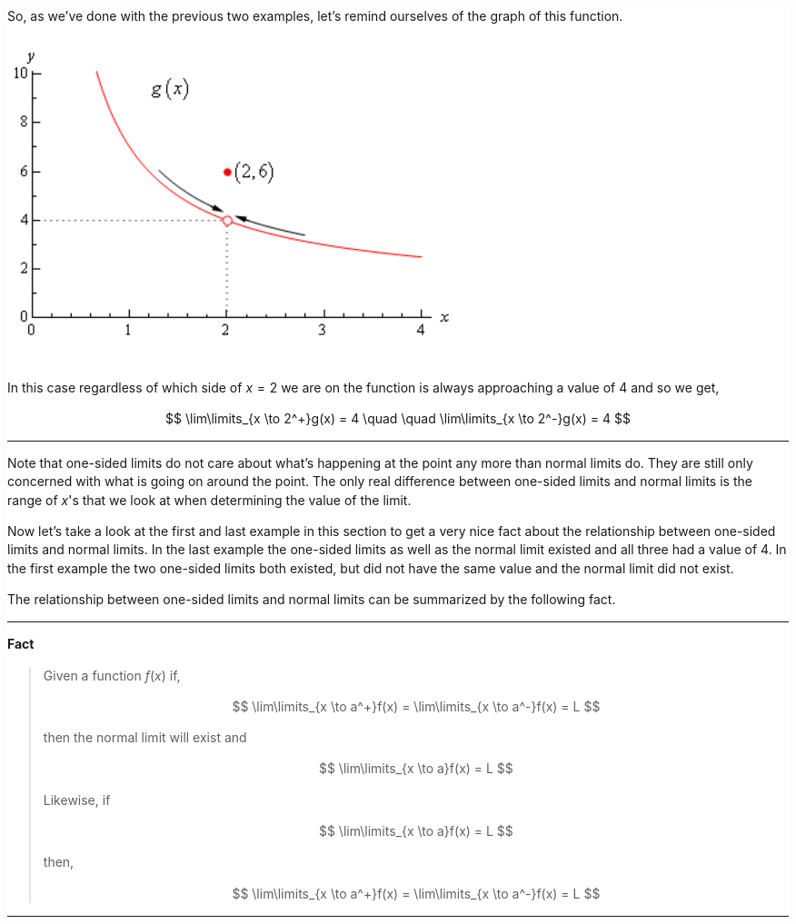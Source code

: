 So, as we’ve done with the previous two examples, let’s remind ourselves of the
graph of this function.

![image 2.3_3](./2.3_3.png)

In this case regardless of which side of $x = 2$ we are on the function is
always approaching a value of 4 and so we get,

$$ \lim\limits_{x \to 2^+}g(x) = 4 \quad \quad \lim\limits_{x \to 2^-}g(x) = 4 $$

---

Note that one-sided limits do not care about what’s happening at the point any
more than normal limits do. They are still only concerned with what is going on
around the point. The only real difference between one-sided limits and normal
limits is the range of $x$'s that we look at when determining the value of the
limit.

Now let’s take a look at the first and last example in this section to get a
very nice fact about the relationship between one-sided limits and normal
limits. In the last example the one-sided limits as well as the normal limit
existed and all three had a value of 4. In the first example the two one-sided
limits both existed, but did not have the same value and the normal limit did
not exist.

The relationship between one-sided limits and normal limits can be summarized by
the following fact.

---

**Fact**

> Given a function $f(x)$ if,
>
> $$ \lim\limits_{x \to a^+}f(x) = \lim\limits_{x \to a^-}f(x) = L $$
>
> then the normal limit will exist and
>
> $$ \lim\limits_{x \to a}f(x) = L $$
>
> Likewise, if
>
> $$ \lim\limits_{x \to a}f(x) = L $$
>
> then,
>
> $$ \lim\limits_{x \to a^+}f(x) = \lim\limits_{x \to a^-}f(x) = L $$

---